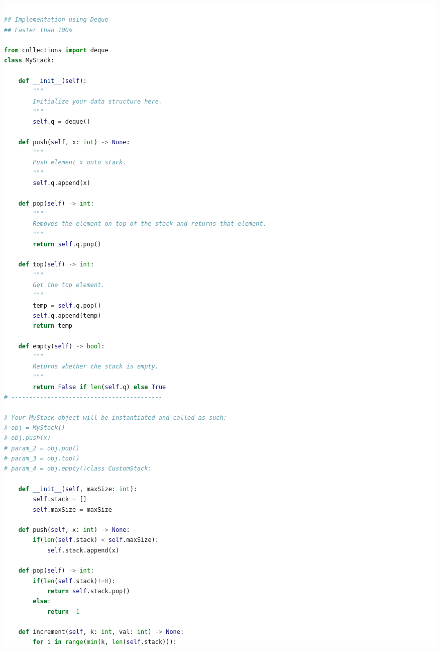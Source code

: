 ```python

## Implementation using Deque
## Faster than 100%

from collections import deque
class MyStack:

    def __init__(self):
        """
        Initialize your data structure here.
        """
        self.q = deque()

    def push(self, x: int) -> None:
        """
        Push element x onto stack.
        """
        self.q.append(x)

    def pop(self) -> int:
        """
        Removes the element on top of the stack and returns that element.
        """
        return self.q.pop()

    def top(self) -> int:
        """
        Get the top element.
        """
        temp = self.q.pop()
        self.q.append(temp)
        return temp

    def empty(self) -> bool:
        """
        Returns whether the stack is empty.
        """
        return False if len(self.q) else True
# ------------------------------------------

# Your MyStack object will be instantiated and called as such:
# obj = MyStack()
# obj.push(x)
# param_2 = obj.pop()
# param_3 = obj.top()
# param_4 = obj.empty()class CustomStack:

    def __init__(self, maxSize: int):
        self.stack = []
        self.maxSize = maxSize

    def push(self, x: int) -> None:
        if(len(self.stack) < self.maxSize):
            self.stack.append(x)

    def pop(self) -> int:
        if(len(self.stack)!=0):
            return self.stack.pop()
        else:
            return -1    

    def increment(self, k: int, val: int) -> None:
        for i in range(min(k, len(self.stack))):
```